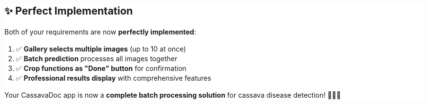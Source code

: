 ## ✨ **Perfect Implementation**

Both of your requirements are now **perfectly implemented**:

1. ✅ **Gallery selects multiple images** (up to 10 at once)
2. ✅ **Batch prediction** processes all images together
3. ✅ **Crop functions as "Done" button** for confirmation
4. ✅ **Professional results display** with comprehensive features

Your CassavaDoc app is now a **complete batch processing solution** for cassava disease detection! 🌿📱🎉